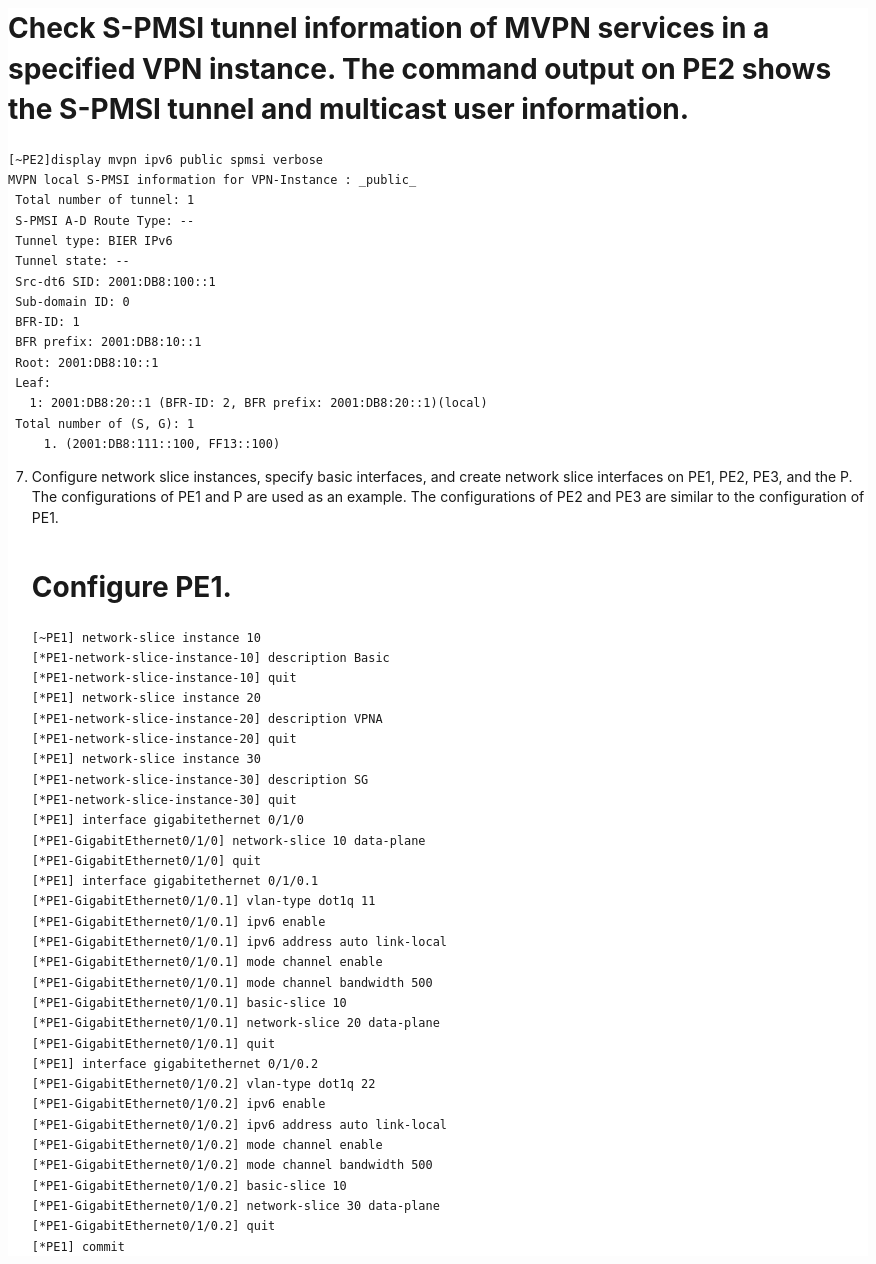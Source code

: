    # Check S-PMSI tunnel information of MVPN services in a specified VPN instance. The command output on PE2 shows the S-PMSI tunnel and multicast user information.
   
   ```
   [~PE2]display mvpn ipv6 public spmsi verbose
   MVPN local S-PMSI information for VPN-Instance : _public_ 
    Total number of tunnel: 1 
    S-PMSI A-D Route Type: -- 
    Tunnel type: BIER IPv6 
    Tunnel state: -- 
    Src-dt6 SID: 2001:DB8:100::1 
    Sub-domain ID: 0 
    BFR-ID: 1 
    BFR prefix: 2001:DB8:10::1 
    Root: 2001:DB8:10::1 
    Leaf: 
      1: 2001:DB8:20::1 (BFR-ID: 2, BFR prefix: 2001:DB8:20::1)(local)
    Total number of (S, G): 1 
        1. (2001:DB8:111::100, FF13::100) 
   ```
7. Configure network slice instances, specify basic interfaces, and create network slice interfaces on PE1, PE2, PE3, and the P. The configurations of PE1 and P are used as an example. The configurations of PE2 and PE3 are similar to the configuration of PE1. 
   
   # Configure PE1.
   ```
   [~PE1] network-slice instance 10
   [*PE1-network-slice-instance-10] description Basic
   [*PE1-network-slice-instance-10] quit
   [*PE1] network-slice instance 20
   [*PE1-network-slice-instance-20] description VPNA
   [*PE1-network-slice-instance-20] quit
   [*PE1] network-slice instance 30
   [*PE1-network-slice-instance-30] description SG
   [*PE1-network-slice-instance-30] quit
   [*PE1] interface gigabitethernet 0/1/0
   [*PE1-GigabitEthernet0/1/0] network-slice 10 data-plane
   [*PE1-GigabitEthernet0/1/0] quit
   [*PE1] interface gigabitethernet 0/1/0.1
   [*PE1-GigabitEthernet0/1/0.1] vlan-type dot1q 11
   [*PE1-GigabitEthernet0/1/0.1] ipv6 enable
   [*PE1-GigabitEthernet0/1/0.1] ipv6 address auto link-local
   [*PE1-GigabitEthernet0/1/0.1] mode channel enable 
   [*PE1-GigabitEthernet0/1/0.1] mode channel bandwidth 500 
   [*PE1-GigabitEthernet0/1/0.1] basic-slice 10 
   [*PE1-GigabitEthernet0/1/0.1] network-slice 20 data-plane 
   [*PE1-GigabitEthernet0/1/0.1] quit
   [*PE1] interface gigabitethernet 0/1/0.2
   [*PE1-GigabitEthernet0/1/0.2] vlan-type dot1q 22
   [*PE1-GigabitEthernet0/1/0.2] ipv6 enable
   [*PE1-GigabitEthernet0/1/0.2] ipv6 address auto link-local
   [*PE1-GigabitEthernet0/1/0.2] mode channel enable 
   [*PE1-GigabitEthernet0/1/0.2] mode channel bandwidth 500 
   [*PE1-GigabitEthernet0/1/0.2] basic-slice 10 
   [*PE1-GigabitEthernet0/1/0.2] network-slice 30 data-plane 
   [*PE1-GigabitEthernet0/1/0.2] quit
   [*PE1] commit
   ```
   